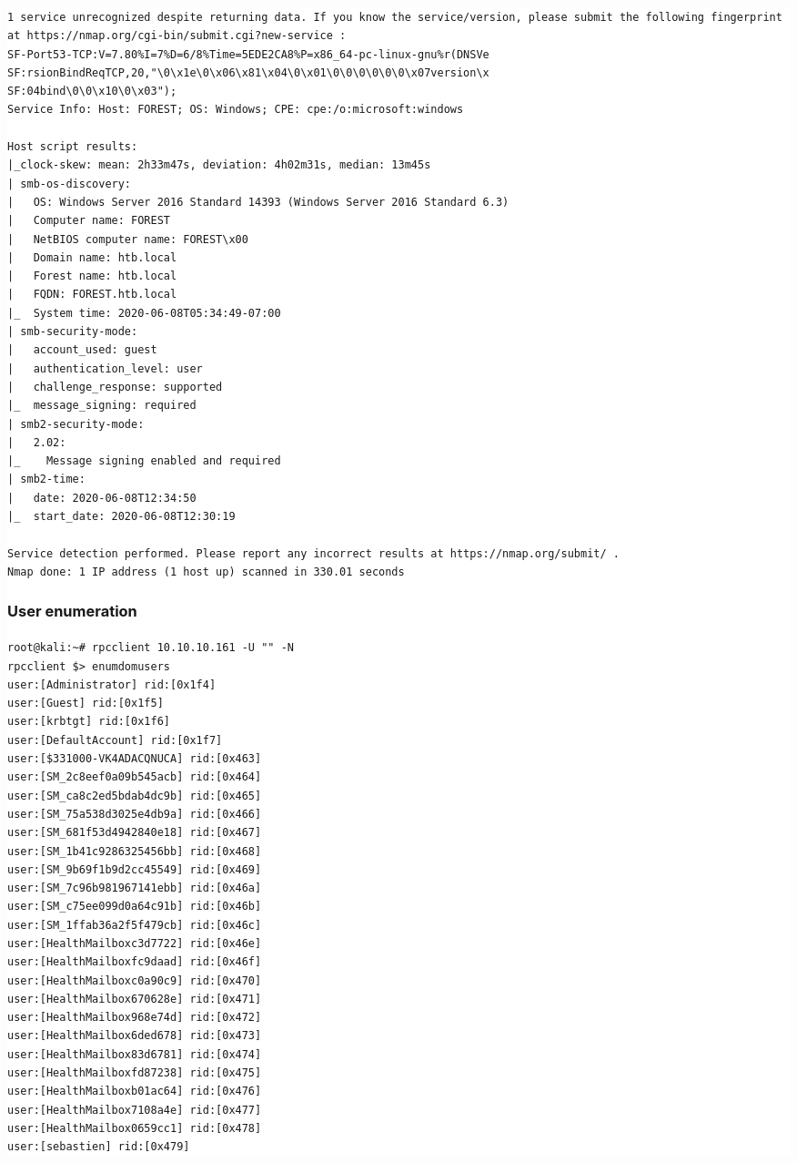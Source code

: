 ```shell
1 service unrecognized despite returning data. If you know the service/version, please submit the following fingerprint at https://nmap.org/cgi-bin/submit.cgi?new-service :
SF-Port53-TCP:V=7.80%I=7%D=6/8%Time=5EDE2CA8%P=x86_64-pc-linux-gnu%r(DNSVe
SF:rsionBindReqTCP,20,"\0\x1e\0\x06\x81\x04\0\x01\0\0\0\0\0\0\x07version\x
SF:04bind\0\0\x10\0\x03");
Service Info: Host: FOREST; OS: Windows; CPE: cpe:/o:microsoft:windows

Host script results:
|_clock-skew: mean: 2h33m47s, deviation: 4h02m31s, median: 13m45s
| smb-os-discovery:
|   OS: Windows Server 2016 Standard 14393 (Windows Server 2016 Standard 6.3)
|   Computer name: FOREST
|   NetBIOS computer name: FOREST\x00
|   Domain name: htb.local
|   Forest name: htb.local
|   FQDN: FOREST.htb.local
|_  System time: 2020-06-08T05:34:49-07:00
| smb-security-mode:
|   account_used: guest
|   authentication_level: user
|   challenge_response: supported
|_  message_signing: required
| smb2-security-mode:
|   2.02:
|_    Message signing enabled and required
| smb2-time:
|   date: 2020-06-08T12:34:50
|_  start_date: 2020-06-08T12:30:19

Service detection performed. Please report any incorrect results at https://nmap.org/submit/ .
Nmap done: 1 IP address (1 host up) scanned in 330.01 seconds
```

### User enumeration
```shell
root@kali:~# rpcclient 10.10.10.161 -U "" -N
rpcclient $> enumdomusers
user:[Administrator] rid:[0x1f4]
user:[Guest] rid:[0x1f5]
user:[krbtgt] rid:[0x1f6]
user:[DefaultAccount] rid:[0x1f7]
user:[$331000-VK4ADACQNUCA] rid:[0x463]
user:[SM_2c8eef0a09b545acb] rid:[0x464]
user:[SM_ca8c2ed5bdab4dc9b] rid:[0x465]
user:[SM_75a538d3025e4db9a] rid:[0x466]
user:[SM_681f53d4942840e18] rid:[0x467]
user:[SM_1b41c9286325456bb] rid:[0x468]
user:[SM_9b69f1b9d2cc45549] rid:[0x469]
user:[SM_7c96b981967141ebb] rid:[0x46a]
user:[SM_c75ee099d0a64c91b] rid:[0x46b]
user:[SM_1ffab36a2f5f479cb] rid:[0x46c]
user:[HealthMailboxc3d7722] rid:[0x46e]
user:[HealthMailboxfc9daad] rid:[0x46f]
user:[HealthMailboxc0a90c9] rid:[0x470]
user:[HealthMailbox670628e] rid:[0x471]
user:[HealthMailbox968e74d] rid:[0x472]
user:[HealthMailbox6ded678] rid:[0x473]
user:[HealthMailbox83d6781] rid:[0x474]
user:[HealthMailboxfd87238] rid:[0x475]
user:[HealthMailboxb01ac64] rid:[0x476]
user:[HealthMailbox7108a4e] rid:[0x477]
user:[HealthMailbox0659cc1] rid:[0x478]
user:[sebastien] rid:[0x479]
```